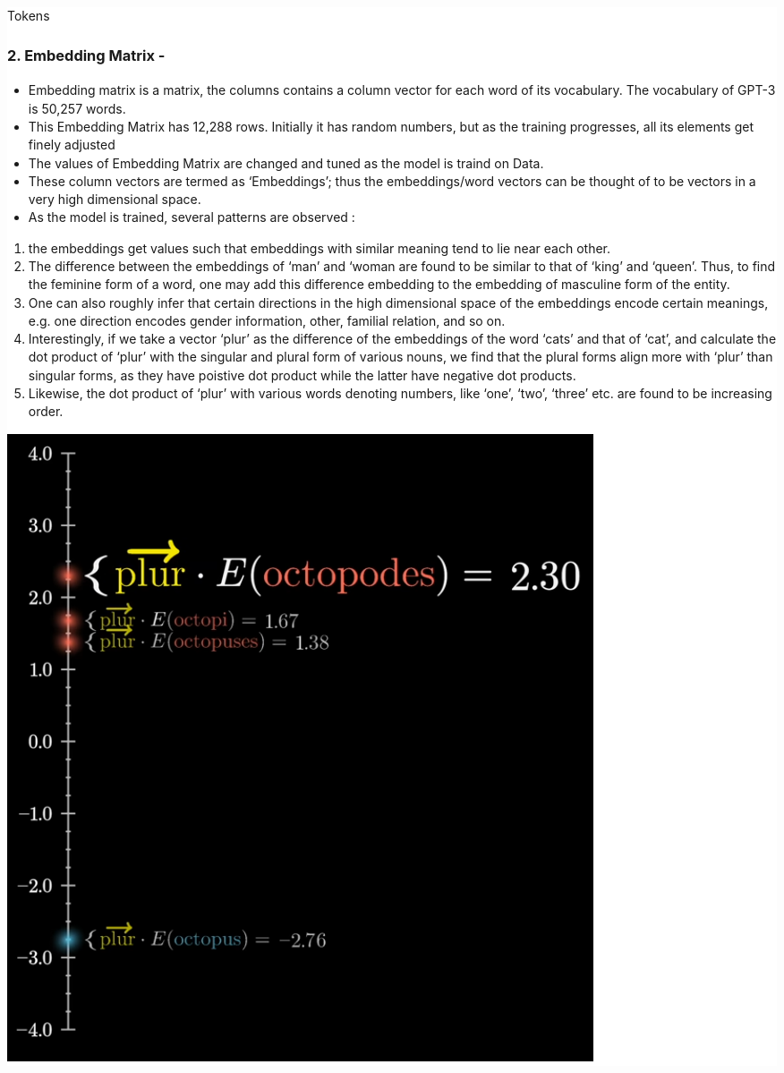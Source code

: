Tokens

### 2. Embedding Matrix -

- Embedding matrix is a matrix, the columns contains a column vector for each word of its vocabulary. The vocabulary of GPT-3 is 50,257 words.
- This Embedding Matrix has 12,288 rows. Initially it has random numbers, but as the training progresses, all its elements get finely adjusted
- The values of Embedding Matrix are changed and tuned as the model is traind on Data.
- These column vectors are termed as ‘Embeddings’; thus the embeddings/word vectors can be thought of to be vectors in a very high dimensional space.
- As  the model is trained, several patterns are observed :
1. the embeddings get values such that embeddings with similar meaning tend to lie near each other.
2. The difference between the embeddings of ‘man’ and ‘woman are found to be similar to that of ‘king’ and ‘queen’. Thus, to find the feminine form of a word, one may  add this difference embedding to the embedding of masculine form of the entity.
3. One can also roughly infer that certain directions in the high dimensional space of the embeddings encode certain meanings, e.g. one direction encodes gender information, other, familial relation, and so on. 
4. Interestingly, if we take a vector ‘plur’ as the difference of the embeddings of the word ‘cats’ and that of ‘cat’, and calculate the dot product of ‘plur’ with the singular and plural form of various nouns, we find that the plural forms align more with ‘plur’ than singular forms, as they have poistive dot product while the latter have negative dot products.
5. Likewise, the dot product of ‘plur’ with various words denoting numbers, like ‘one’, ‘two’, ‘three’ etc. are found to be increasing order. 

![Fig. 15](Neural%20Networks%20182a99e3c172458bac92a1430a6cff2e/Screenshot_from_2024-06-29_21-47-07.png)
